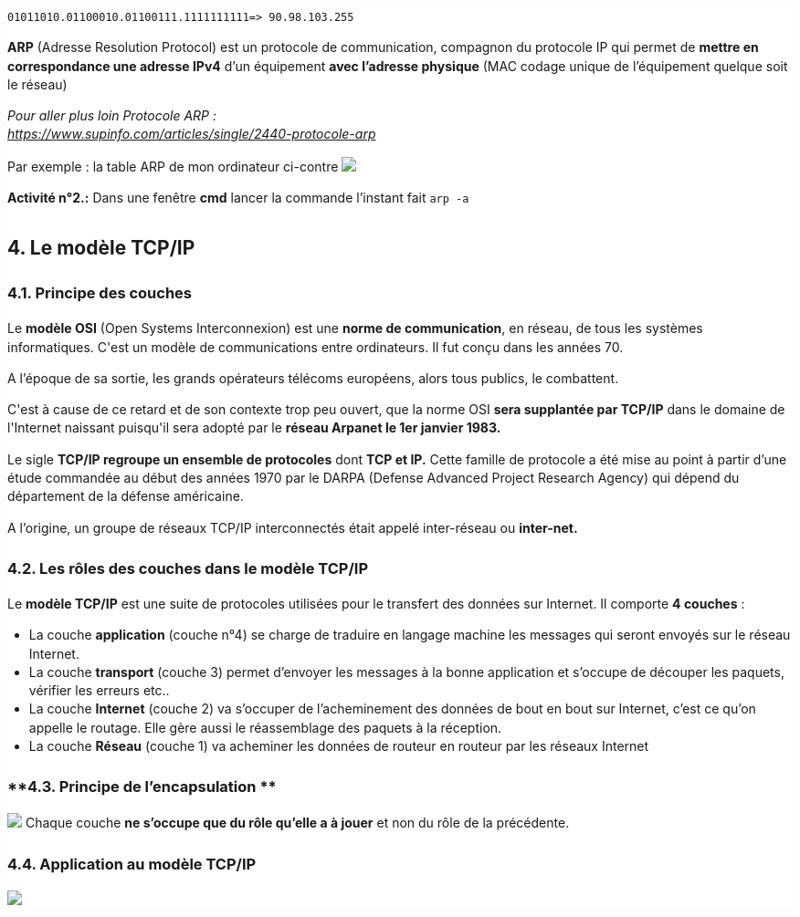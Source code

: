 ```01011010.01100010.01100111.1111111111=> 90.98.103.255```

**ARP** (Adresse Resolution Protocol) est un protocole de communication, compagnon du protocole IP qui permet de **mettre en correspondance une adresse IPv4** d’un équipement **avec l’adresse physique** (MAC codage unique de l’équipement  quelque soit le réseau)  

*Pour aller plus loin Protocole ARP :*   
[*https://www.supinfo.com/articles/single/2440-protocole-arp* ](https://www.supinfo.com/articles/single/2440-protocole-arp) 



Par exemple : la table ARP de mon ordinateur ci-contre
![](Aspose.Words.15f906fb-bf44-45f2-afd3-4f489997c9e9.035.jpeg) 


**Activité n°2.:** Dans une fenêtre **cmd** lancer la commande   l’instant fait 
```arp -a```

## **4. Le<a name="_page5_x40.00_y630.92"></a> modèle TCP/IP** 
### **4.1. Principe<a name="_page5_x40.00_y658.92"></a> des couches** 

Le **modèle OSI** (Open Systems Interconnexion) est une **norme de communication**, en réseau, de tous les systèmes informatiques. C'est un modèle de communications entre ordinateurs. Il fut conçu dans les années 70. 

A l’époque de sa sortie, les grands opérateurs télécoms européens, alors tous publics, le combattent.  

C'est à cause de ce retard et de son contexte trop peu ouvert, que la norme OSI **sera supplantée par TCP/IP** dans le domaine de l'Internet naissant puisqu'il sera adopté par le **réseau Arpanet le 1er janvier 1983.**

Le sigle **TCP/IP regroupe un ensemble de protocoles** dont **TCP et IP.** Cette famille de protocole a été mise au point à partir d’une étude commandée au début des années 1970 par le DARPA (Defense Advanced Project Research Agency) qui dépend du département de la défense américaine. 

A l’origine, un groupe de réseaux TCP/IP interconnectés était appelé inter-réseau ou **inter-net.** 

### **4.2. Les<a name="_page6_x40.00_y147.92"></a> rôles des couches dans le modèle TCP/IP** 

Le **modèle TCP/IP** est une suite de protocoles utilisées pour le transfert des données sur Internet. Il comporte  **4 couches** :  

- La couche **application** (couche n°4) se charge de traduire en langage machine les messages qui seront envoyés sur le réseau Internet. 
- La couche **transport** (couche 3) permet d’envoyer les messages à la bonne application  et s’occupe de découper les paquets, vérifier les erreurs etc.. 
- La couche **Internet** (couche 2) va s’occuper de l’acheminement des données de bout en bout sur Internet, c’est ce qu’on appelle le routage. Elle gère aussi le réassemblage des paquets à la réception. 
- La couche **Réseau** (couche 1) va acheminer les données de routeur en routeur par les réseaux Internet  

### **4.3. Principe<a name="_page6_x40.00_y290.92"></a> de l’encapsulation **
![](Aspose.Words.15f906fb-bf44-45f2-afd3-4f489997c9e9.044.png)
Chaque couche **ne s’occupe que du rôle qu’elle a à jouer**  et non du rôle de la précédente.  

### **4.4. Application<a name="_page6_x40.00_y409.92"></a> au modèle  TCP/IP**   

![](Aspose.Words.15f906fb-bf44-45f2-afd3-4f489997c9e9.048.png)

```